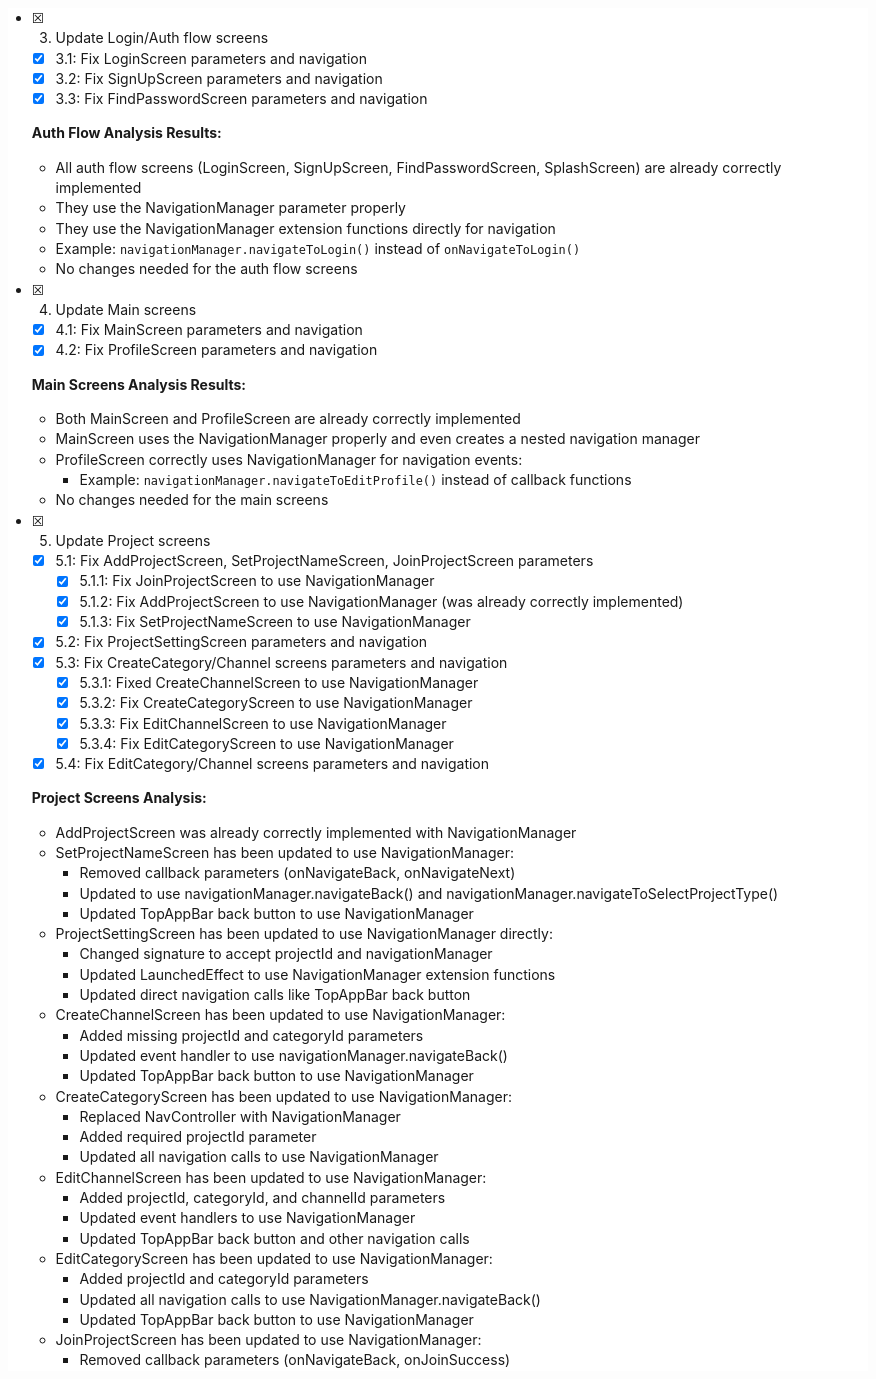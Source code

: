 - [x] 3. Update Login/Auth flow screens
  - [x] 3.1: Fix LoginScreen parameters and navigation
  - [x] 3.2: Fix SignUpScreen parameters and navigation
  - [x] 3.3: Fix FindPasswordScreen parameters and navigation

  **Auth Flow Analysis Results:**
  - All auth flow screens (LoginScreen, SignUpScreen, FindPasswordScreen, SplashScreen) are already correctly implemented
  - They use the NavigationManager parameter properly
  - They use the NavigationManager extension functions directly for navigation
  - Example: `navigationManager.navigateToLogin()` instead of `onNavigateToLogin()`
  - No changes needed for the auth flow screens

- [x] 4. Update Main screens
  - [x] 4.1: Fix MainScreen parameters and navigation
  - [x] 4.2: Fix ProfileScreen parameters and navigation

  **Main Screens Analysis Results:**
  - Both MainScreen and ProfileScreen are already correctly implemented
  - MainScreen uses the NavigationManager properly and even creates a nested navigation manager
  - ProfileScreen correctly uses NavigationManager for navigation events:
    - Example: `navigationManager.navigateToEditProfile()` instead of callback functions
  - No changes needed for the main screens

- [x] 5. Update Project screens
  - [x] 5.1: Fix AddProjectScreen, SetProjectNameScreen, JoinProjectScreen parameters
    - [x] 5.1.1: Fix JoinProjectScreen to use NavigationManager
    - [x] 5.1.2: Fix AddProjectScreen to use NavigationManager (was already correctly implemented)
    - [x] 5.1.3: Fix SetProjectNameScreen to use NavigationManager
  - [x] 5.2: Fix ProjectSettingScreen parameters and navigation
  - [x] 5.3: Fix CreateCategory/Channel screens parameters and navigation
    - [x] 5.3.1: Fixed CreateChannelScreen to use NavigationManager
    - [x] 5.3.2: Fix CreateCategoryScreen to use NavigationManager
    - [x] 5.3.3: Fix EditChannelScreen to use NavigationManager
    - [x] 5.3.4: Fix EditCategoryScreen to use NavigationManager
  - [x] 5.4: Fix EditCategory/Channel screens parameters and navigation

  **Project Screens Analysis:**
  - AddProjectScreen was already correctly implemented with NavigationManager
  - SetProjectNameScreen has been updated to use NavigationManager:
    - Removed callback parameters (onNavigateBack, onNavigateNext)
    - Updated to use navigationManager.navigateBack() and navigationManager.navigateToSelectProjectType()
    - Updated TopAppBar back button to use NavigationManager
  - ProjectSettingScreen has been updated to use NavigationManager directly:
    - Changed signature to accept projectId and navigationManager
    - Updated LaunchedEffect to use NavigationManager extension functions
    - Updated direct navigation calls like TopAppBar back button
  - CreateChannelScreen has been updated to use NavigationManager:
    - Added missing projectId and categoryId parameters
    - Updated event handler to use navigationManager.navigateBack()
    - Updated TopAppBar back button to use NavigationManager
  - CreateCategoryScreen has been updated to use NavigationManager:
    - Replaced NavController with NavigationManager
    - Added required projectId parameter
    - Updated all navigation calls to use NavigationManager
  - EditChannelScreen has been updated to use NavigationManager:
    - Added projectId, categoryId, and channelId parameters
    - Updated event handlers to use NavigationManager
    - Updated TopAppBar back button and other navigation calls
  - EditCategoryScreen has been updated to use NavigationManager:
    - Added projectId and categoryId parameters
    - Updated all navigation calls to use NavigationManager.navigateBack()
    - Updated TopAppBar back button to use NavigationManager
  - JoinProjectScreen has been updated to use NavigationManager:
    - Removed callback parameters (onNavigateBack, onJoinSuccess)